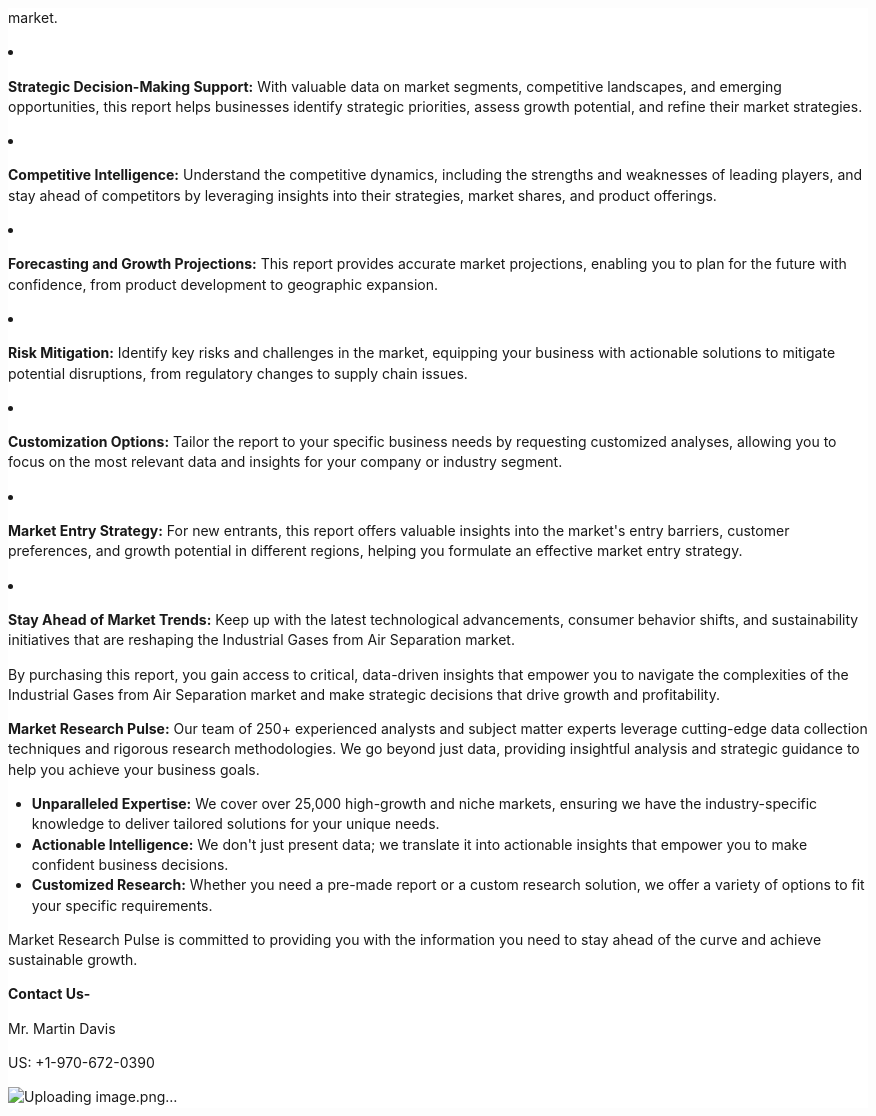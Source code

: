 market.</p></li><li><p><strong>Strategic Decision-Making Support:</strong> With valuable data on market segments, competitive landscapes, and emerging opportunities, this report helps businesses identify strategic priorities, assess growth potential, and refine their market strategies.</p></li><li><p><strong>Competitive Intelligence:</strong> Understand the competitive dynamics, including the strengths and weaknesses of leading players, and stay ahead of competitors by leveraging insights into their strategies, market shares, and product offerings.</p></li><li><p><strong>Forecasting and Growth Projections:</strong> This report provides accurate market projections, enabling you to plan for the future with confidence, from product development to geographic expansion.</p></li><li><p><strong>Risk Mitigation:</strong> Identify key risks and challenges in the market, equipping your business with actionable solutions to mitigate potential disruptions, from regulatory changes to supply chain issues.</p></li><li><p><strong>Customization Options:</strong> Tailor the report to your specific business needs by requesting customized analyses, allowing you to focus on the most relevant data and insights for your company or industry segment.</p></li><li><p><strong>Market Entry Strategy:</strong> For new entrants, this report offers valuable insights into the market's entry barriers, customer preferences, and growth potential in different regions, helping you formulate an effective market entry strategy.</p></li><li><p><strong>Stay Ahead of Market Trends:</strong> Keep up with the latest technological advancements, consumer behavior shifts, and sustainability initiatives that are reshaping the Industrial Gases from Air Separation market.</p></li></ol><p>By purchasing this report, you gain access to critical, data-driven insights that empower you to navigate the complexities of the Industrial Gases from Air Separation market and make strategic decisions that drive growth and profitability.</p><p><strong>Market Research Pulse:</strong>&nbsp;Our team of 250+ experienced analysts and subject matter experts leverage cutting-edge data collection techniques and rigorous research methodologies. We go beyond just data, providing insightful analysis and strategic guidance to help you achieve your business goals.</p><ul><li><strong>Unparalleled Expertise:</strong>&nbsp;We cover over 25,000 high-growth and niche markets, ensuring we have the industry-specific knowledge to deliver tailored solutions for your unique needs.</li><li><strong>Actionable Intelligence:</strong>&nbsp;We don't just present data; we translate it into actionable insights that empower you to make confident business decisions.</li><li><strong>Customized Research:</strong>&nbsp;Whether you need a pre-made report or a custom research solution, we offer a variety of options to fit your specific requirements.</li></ul><p>Market Research Pulse is committed to providing you with the information you need to stay ahead of the curve and achieve sustainable growth.</p><p><strong>Contact Us-</strong></p><p>Mr. Martin Davis</p><p>US: +1-970-672-0390</p>
![Uploading image.png…]()

